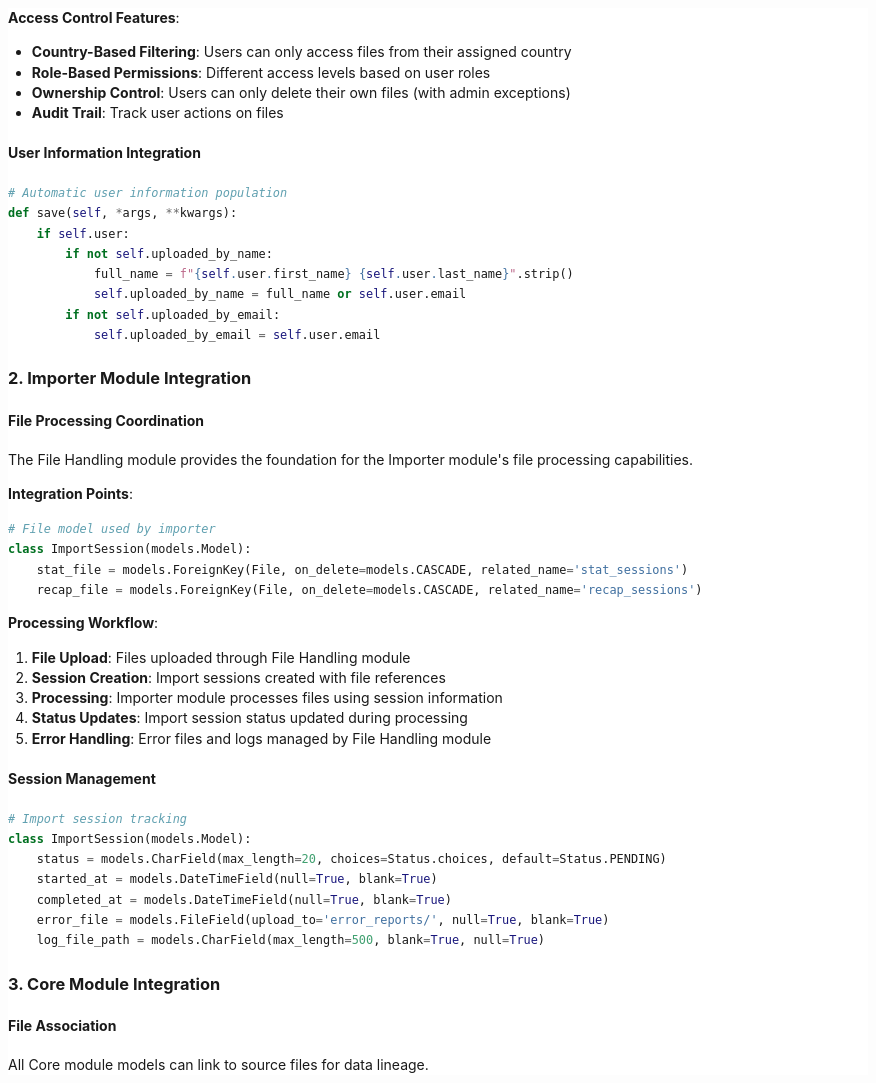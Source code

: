 **Access Control Features**:
- **Country-Based Filtering**: Users can only access files from their assigned country
- **Role-Based Permissions**: Different access levels based on user roles
- **Ownership Control**: Users can only delete their own files (with admin exceptions)
- **Audit Trail**: Track user actions on files

#### User Information Integration
```python
# Automatic user information population
def save(self, *args, **kwargs):
    if self.user:
        if not self.uploaded_by_name:
            full_name = f"{self.user.first_name} {self.user.last_name}".strip()
            self.uploaded_by_name = full_name or self.user.email
        if not self.uploaded_by_email:
            self.uploaded_by_email = self.user.email
```

### 2. Importer Module Integration

#### File Processing Coordination
The File Handling module provides the foundation for the Importer module's file processing capabilities.

**Integration Points**:
```python
# File model used by importer
class ImportSession(models.Model):
    stat_file = models.ForeignKey(File, on_delete=models.CASCADE, related_name='stat_sessions')
    recap_file = models.ForeignKey(File, on_delete=models.CASCADE, related_name='recap_sessions')
```

**Processing Workflow**:
1. **File Upload**: Files uploaded through File Handling module
2. **Session Creation**: Import sessions created with file references
3. **Processing**: Importer module processes files using session information
4. **Status Updates**: Import session status updated during processing
5. **Error Handling**: Error files and logs managed by File Handling module

#### Session Management
```python
# Import session tracking
class ImportSession(models.Model):
    status = models.CharField(max_length=20, choices=Status.choices, default=Status.PENDING)
    started_at = models.DateTimeField(null=True, blank=True)
    completed_at = models.DateTimeField(null=True, blank=True)
    error_file = models.FileField(upload_to='error_reports/', null=True, blank=True)
    log_file_path = models.CharField(max_length=500, blank=True, null=True)
```

### 3. Core Module Integration

#### File Association
All Core module models can link to source files for data lineage.
